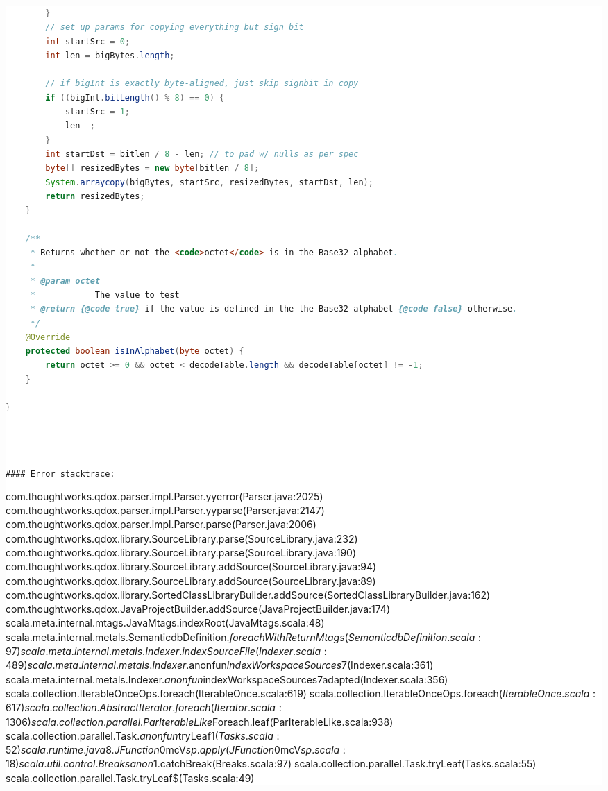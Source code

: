 ```java
        }
        // set up params for copying everything but sign bit
        int startSrc = 0;
        int len = bigBytes.length;

        // if bigInt is exactly byte-aligned, just skip signbit in copy
        if ((bigInt.bitLength() % 8) == 0) {
            startSrc = 1;
            len--;
        }
        int startDst = bitlen / 8 - len; // to pad w/ nulls as per spec
        byte[] resizedBytes = new byte[bitlen / 8];
        System.arraycopy(bigBytes, startSrc, resizedBytes, startDst, len);
        return resizedBytes;
    }

    /**
     * Returns whether or not the <code>octet</code> is in the Base32 alphabet.
     *
     * @param octet
     *            The value to test
     * @return {@code true} if the value is defined in the the Base32 alphabet {@code false} otherwise.
     */
    @Override
    protected boolean isInAlphabet(byte octet) {
        return octet >= 0 && octet < decodeTable.length && decodeTable[octet] != -1;
    }

}
```

```



#### Error stacktrace:

```
com.thoughtworks.qdox.parser.impl.Parser.yyerror(Parser.java:2025)
	com.thoughtworks.qdox.parser.impl.Parser.yyparse(Parser.java:2147)
	com.thoughtworks.qdox.parser.impl.Parser.parse(Parser.java:2006)
	com.thoughtworks.qdox.library.SourceLibrary.parse(SourceLibrary.java:232)
	com.thoughtworks.qdox.library.SourceLibrary.parse(SourceLibrary.java:190)
	com.thoughtworks.qdox.library.SourceLibrary.addSource(SourceLibrary.java:94)
	com.thoughtworks.qdox.library.SourceLibrary.addSource(SourceLibrary.java:89)
	com.thoughtworks.qdox.library.SortedClassLibraryBuilder.addSource(SortedClassLibraryBuilder.java:162)
	com.thoughtworks.qdox.JavaProjectBuilder.addSource(JavaProjectBuilder.java:174)
	scala.meta.internal.mtags.JavaMtags.indexRoot(JavaMtags.scala:48)
	scala.meta.internal.metals.SemanticdbDefinition$.foreachWithReturnMtags(SemanticdbDefinition.scala:97)
	scala.meta.internal.metals.Indexer.indexSourceFile(Indexer.scala:489)
	scala.meta.internal.metals.Indexer.$anonfun$indexWorkspaceSources$7(Indexer.scala:361)
	scala.meta.internal.metals.Indexer.$anonfun$indexWorkspaceSources$7$adapted(Indexer.scala:356)
	scala.collection.IterableOnceOps.foreach(IterableOnce.scala:619)
	scala.collection.IterableOnceOps.foreach$(IterableOnce.scala:617)
	scala.collection.AbstractIterator.foreach(Iterator.scala:1306)
	scala.collection.parallel.ParIterableLike$Foreach.leaf(ParIterableLike.scala:938)
	scala.collection.parallel.Task.$anonfun$tryLeaf$1(Tasks.scala:52)
	scala.runtime.java8.JFunction0$mcV$sp.apply(JFunction0$mcV$sp.scala:18)
	scala.util.control.Breaks$$anon$1.catchBreak(Breaks.scala:97)
	scala.collection.parallel.Task.tryLeaf(Tasks.scala:55)
	scala.collection.parallel.Task.tryLeaf$(Tasks.scala:49)